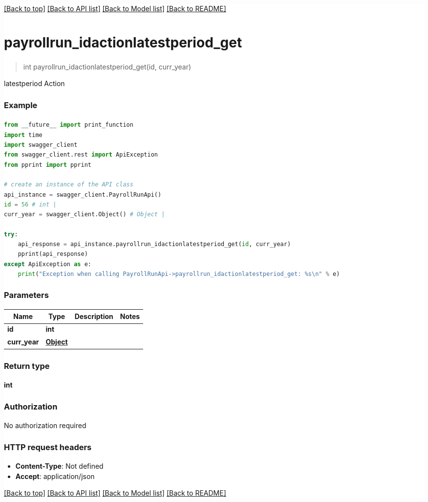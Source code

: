 [[Back to top]](#) [[Back to API list]](../README.md#documentation-for-api-endpoints) [[Back to Model list]](../README.md#documentation-for-models) [[Back to README]](../README.md)

# **payrollrun_idactionlatestperiod_get**
> int payrollrun_idactionlatestperiod_get(id, curr_year)



latestperiod Action

### Example
```python
from __future__ import print_function
import time
import swagger_client
from swagger_client.rest import ApiException
from pprint import pprint

# create an instance of the API class
api_instance = swagger_client.PayrollRunApi()
id = 56 # int | 
curr_year = swagger_client.Object() # Object | 

try:
    api_response = api_instance.payrollrun_idactionlatestperiod_get(id, curr_year)
    pprint(api_response)
except ApiException as e:
    print("Exception when calling PayrollRunApi->payrollrun_idactionlatestperiod_get: %s\n" % e)
```

### Parameters

Name | Type | Description  | Notes
------------- | ------------- | ------------- | -------------
 **id** | **int**|  | 
 **curr_year** | [**Object**](.md)|  | 

### Return type

**int**

### Authorization

No authorization required

### HTTP request headers

 - **Content-Type**: Not defined
 - **Accept**: application/json

[[Back to top]](#) [[Back to API list]](../README.md#documentation-for-api-endpoints) [[Back to Model list]](../README.md#documentation-for-models) [[Back to README]](../README.md)

